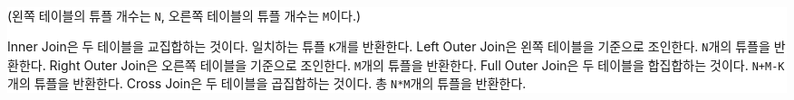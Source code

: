 (왼쪽 테이블의 튜플 개수는 `N`, 오른쪽 테이블의 튜플 개수는 `M`이다.)

Inner Join은 두 테이블을 교집합하는 것이다. 일치하는 튜플 `K`개를 반환한다. Left Outer Join은 왼쪽 테이블을 기준으로 조인한다. `N`개의 튜플을 반환한다. Right Outer Join은 오른쪽 테이블을 기준으로 조인한다. `M`개의 튜플을 반환한다. Full Outer Join은 두 테이블을 합집합하는 것이다. `N+M-K`개의 튜플을 반환한다. Cross Join은 두 테이블을 곱집합하는 것이다. 총 `N*M`개의 튜플을 반환한다.